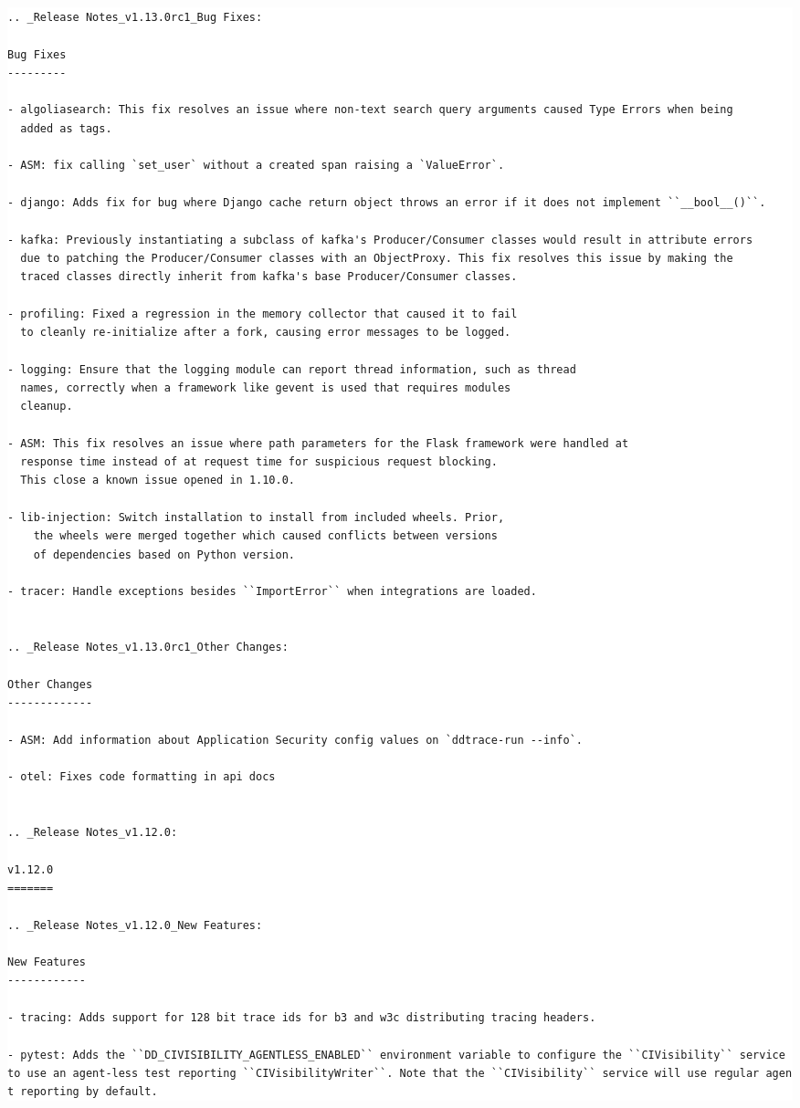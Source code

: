 ~~~~~~~~~~~~~~~~~
.. _Release Notes_v1.13.0rc1_Bug Fixes:

Bug Fixes
---------

- algoliasearch: This fix resolves an issue where non-text search query arguments caused Type Errors when being
  added as tags.

- ASM: fix calling `set_user` without a created span raising a `ValueError`.

- django: Adds fix for bug where Django cache return object throws an error if it does not implement ``__bool__()``.

- kafka: Previously instantiating a subclass of kafka's Producer/Consumer classes would result in attribute errors
  due to patching the Producer/Consumer classes with an ObjectProxy. This fix resolves this issue by making the
  traced classes directly inherit from kafka's base Producer/Consumer classes.

- profiling: Fixed a regression in the memory collector that caused it to fail
  to cleanly re-initialize after a fork, causing error messages to be logged.

- logging: Ensure that the logging module can report thread information, such as thread
  names, correctly when a framework like gevent is used that requires modules
  cleanup.

- ASM: This fix resolves an issue where path parameters for the Flask framework were handled at
  response time instead of at request time for suspicious request blocking. 
  This close a known issue opened in 1.10.0.

- lib-injection: Switch installation to install from included wheels. Prior,
    the wheels were merged together which caused conflicts between versions
    of dependencies based on Python version.

- tracer: Handle exceptions besides ``ImportError`` when integrations are loaded.


.. _Release Notes_v1.13.0rc1_Other Changes:

Other Changes
-------------

- ASM: Add information about Application Security config values on `ddtrace-run --info`.

- otel: Fixes code formatting in api docs


.. _Release Notes_v1.12.0:

v1.12.0
=======

.. _Release Notes_v1.12.0_New Features:

New Features
------------

- tracing: Adds support for 128 bit trace ids for b3 and w3c distributing tracing headers.

- pytest: Adds the ``DD_CIVISIBILITY_AGENTLESS_ENABLED`` environment variable to configure the ``CIVisibility`` service to use an agent-less test reporting ``CIVisibilityWriter``. Note that the ``CIVisibility`` service will use regular agent reporting by default.
~~~~~~~~~~~~~~~~~